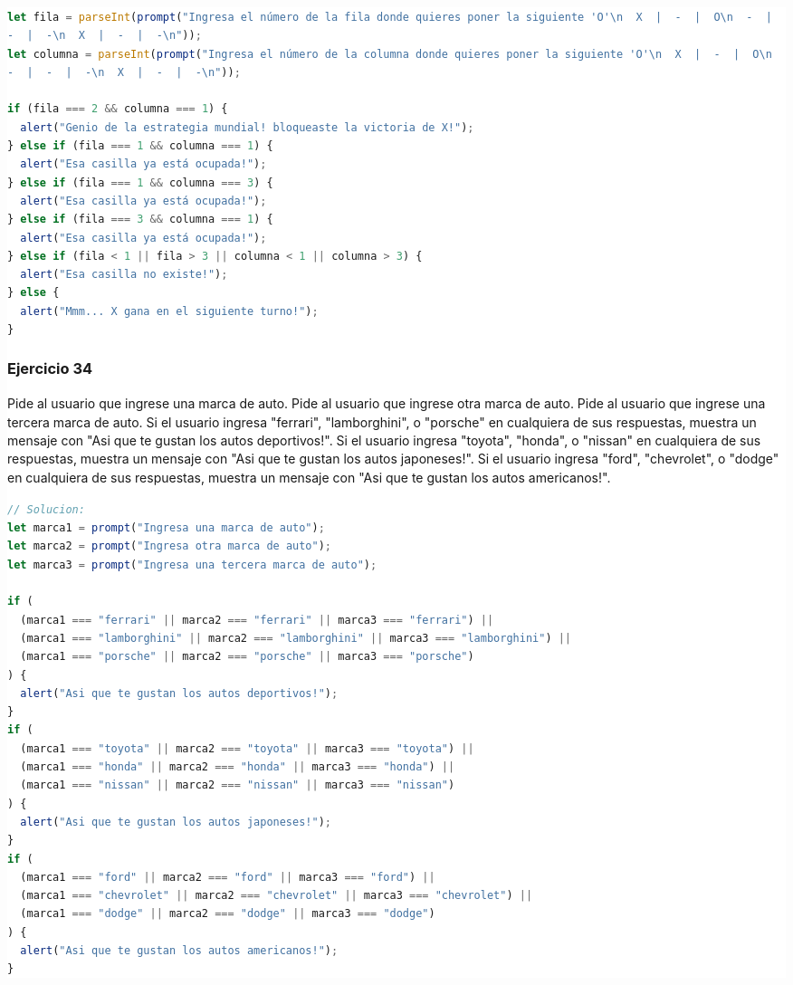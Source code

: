 ```js
let fila = parseInt(prompt("Ingresa el número de la fila donde quieres poner la siguiente 'O'\n  X  |  -  |  O\n  -  |  -  |  -\n  X  |  -  |  -\n"));
let columna = parseInt(prompt("Ingresa el número de la columna donde quieres poner la siguiente 'O'\n  X  |  -  |  O\n  -  |  -  |  -\n  X  |  -  |  -\n"));

if (fila === 2 && columna === 1) {
  alert("Genio de la estrategia mundial! bloqueaste la victoria de X!");
} else if (fila === 1 && columna === 1) {
  alert("Esa casilla ya está ocupada!");
} else if (fila === 1 && columna === 3) {
  alert("Esa casilla ya está ocupada!");
} else if (fila === 3 && columna === 1) {
  alert("Esa casilla ya está ocupada!");
} else if (fila < 1 || fila > 3 || columna < 1 || columna > 3) {
  alert("Esa casilla no existe!");
} else {
  alert("Mmm... X gana en el siguiente turno!");
}
```

### Ejercicio 34

Pide al usuario que ingrese una marca de auto.
Pide al usuario que ingrese otra marca de auto.
Pide al usuario que ingrese una tercera marca de auto.
Si el usuario ingresa "ferrari", "lamborghini", o "porsche" en cualquiera de sus respuestas, muestra un mensaje con "Asi que te gustan los autos deportivos!".
Si el usuario ingresa "toyota", "honda", o "nissan" en cualquiera de sus respuestas, muestra un mensaje con "Asi que te gustan los autos japoneses!".
Si el usuario ingresa "ford", "chevrolet", o "dodge" en cualquiera de sus respuestas, muestra un mensaje con "Asi que te gustan los autos americanos!".
```js
// Solucion:
let marca1 = prompt("Ingresa una marca de auto");
let marca2 = prompt("Ingresa otra marca de auto");
let marca3 = prompt("Ingresa una tercera marca de auto");

if (
  (marca1 === "ferrari" || marca2 === "ferrari" || marca3 === "ferrari") ||
  (marca1 === "lamborghini" || marca2 === "lamborghini" || marca3 === "lamborghini") ||
  (marca1 === "porsche" || marca2 === "porsche" || marca3 === "porsche")
) {
  alert("Asi que te gustan los autos deportivos!");
} 
if (
  (marca1 === "toyota" || marca2 === "toyota" || marca3 === "toyota") ||
  (marca1 === "honda" || marca2 === "honda" || marca3 === "honda") ||
  (marca1 === "nissan" || marca2 === "nissan" || marca3 === "nissan")
) {
  alert("Asi que te gustan los autos japoneses!");
} 
if (
  (marca1 === "ford" || marca2 === "ford" || marca3 === "ford") ||
  (marca1 === "chevrolet" || marca2 === "chevrolet" || marca3 === "chevrolet") ||
  (marca1 === "dodge" || marca2 === "dodge" || marca3 === "dodge")
) {
  alert("Asi que te gustan los autos americanos!");
}
```
